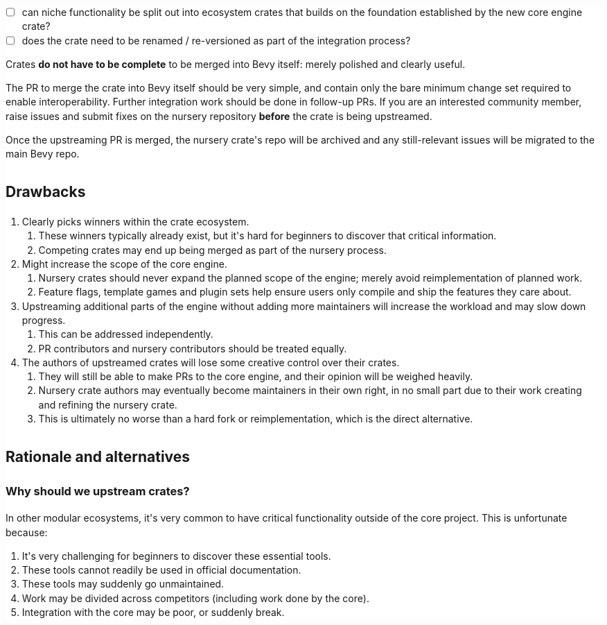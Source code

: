 - [ ] can niche functionality be split out into ecosystem crates that builds on the foundation established by the new core engine crate?
- [ ] does the crate need to be renamed / re-versioned as part of the integration process?

Crates **do not have to be complete** to be merged into Bevy itself: merely polished and clearly useful.

The PR to merge the crate into Bevy itself should be very simple, and contain only the bare minimum change set required to enable interoperability.
Further integration work should be done in follow-up PRs.
If you are an interested community member, raise issues and submit fixes on the nursery repository **before** the crate is being upstreamed.

Once the upstreaming PR is merged, the nursery crate's repo will be archived and any still-relevant issues will be migrated to the main Bevy repo.

## Drawbacks

1. Clearly picks winners within the crate ecosystem.
   1. These winners typically already exist, but it's hard for beginners to discover that critical information.
   2. Competing crates may end up being merged as part of the nursery process.
2. Might increase the scope of the core engine.
   1. Nursery crates should never expand the planned scope of the engine; merely avoid reimplementation of planned work.
   2. Feature flags, template games and plugin sets help ensure users only compile and ship the features they care about.
3. Upstreaming additional parts of the engine without adding more maintainers will increase the workload and may slow down progress.
   1. This can be addressed independently.
   2. PR contributors and nursery contributors should be treated equally.
4. The authors of upstreamed crates will lose some creative control over their crates.
   1. They will still be able to make PRs to the core engine, and their opinion will be weighed heavily.
   2. Nursery crate authors may eventually become maintainers in their own right, in no small part due to their work creating and refining the nursery crate.
   3. This is ultimately no worse than a hard fork or reimplementation, which is the direct alternative.

## Rationale and alternatives

### Why should we upstream crates?

In other modular ecosystems, it's very common to have critical functionality outside of the core project.
This is unfortunate because:

1. It's very challenging for beginners to discover these essential tools.
2. These tools cannot readily be used in official documentation.
3. These tools may suddenly go unmaintained.
4. Work may be divided across competitors (including work done by the core).
5. Integration with the core may be poor, or suddenly break.
